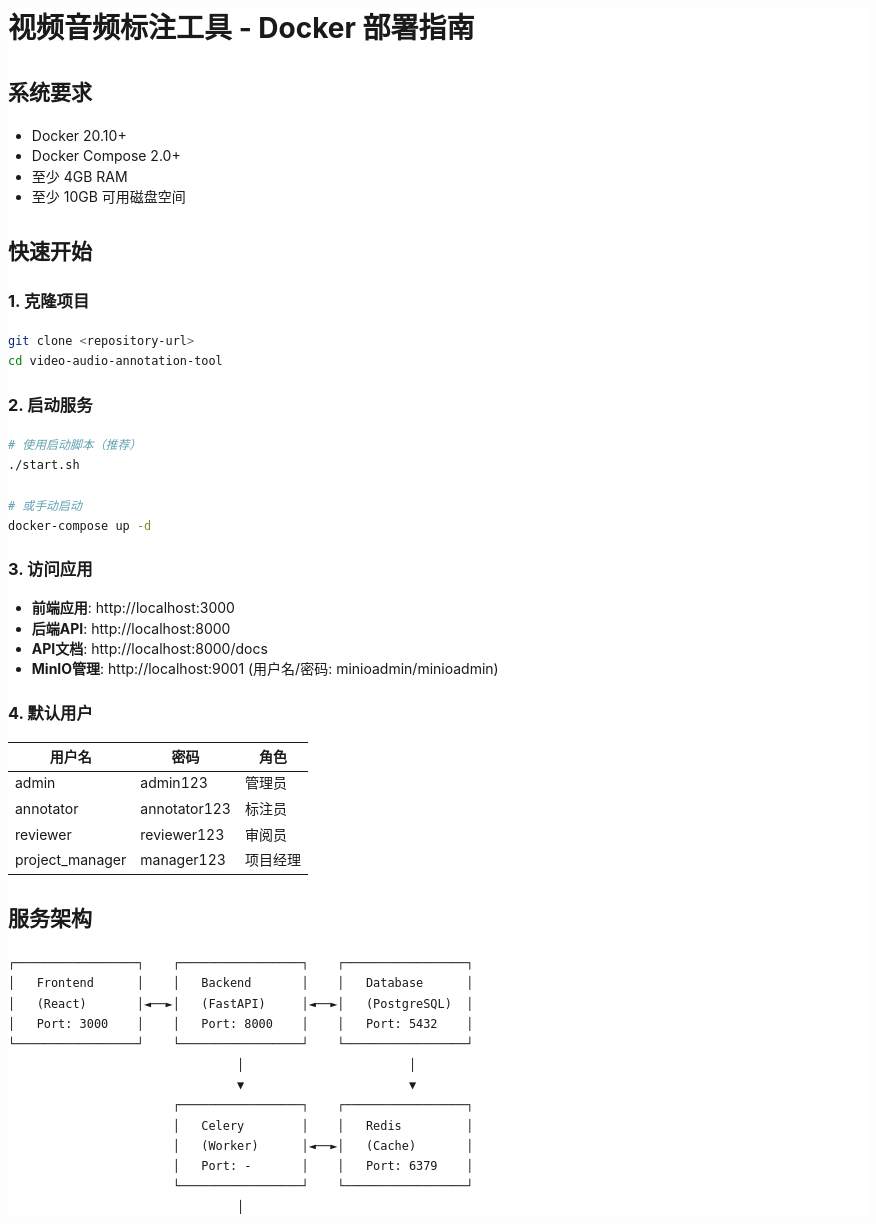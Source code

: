 # 视频音频标注工具 - Docker 部署指南

## 系统要求

- Docker 20.10+
- Docker Compose 2.0+
- 至少 4GB RAM
- 至少 10GB 可用磁盘空间

## 快速开始

### 1. 克隆项目

```bash
git clone <repository-url>
cd video-audio-annotation-tool
```

### 2. 启动服务

```bash
# 使用启动脚本（推荐）
./start.sh

# 或手动启动
docker-compose up -d
```

### 3. 访问应用

- **前端应用**: http://localhost:3000
- **后端API**: http://localhost:8000
- **API文档**: http://localhost:8000/docs
- **MinIO管理**: http://localhost:9001 (用户名/密码: minioadmin/minioadmin)

### 4. 默认用户

| 用户名 | 密码 | 角色 |
|--------|------|------|
| admin | admin123 | 管理员 |
| annotator | annotator123 | 标注员 |
| reviewer | reviewer123 | 审阅员 |
| project_manager | manager123 | 项目经理 |

## 服务架构

```
┌─────────────────┐    ┌─────────────────┐    ┌─────────────────┐
│   Frontend      │    │   Backend       │    │   Database      │
│   (React)       │◄──►│   (FastAPI)     │◄──►│   (PostgreSQL)  │
│   Port: 3000    │    │   Port: 8000    │    │   Port: 5432    │
└─────────────────┘    └─────────────────┘    └─────────────────┘
                                │                       │
                                ▼                       ▼
                       ┌─────────────────┐    ┌─────────────────┐
                       │   Celery        │    │   Redis         │
                       │   (Worker)      │◄──►│   (Cache)       │
                       │   Port: -       │    │   Port: 6379    │
                       └─────────────────┘    └─────────────────┘
                                │
```